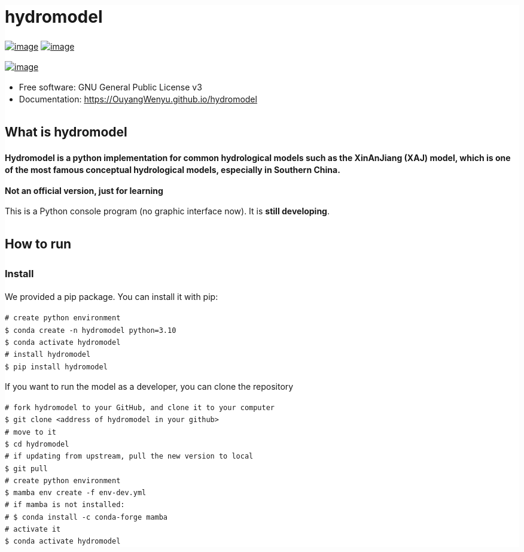 # hydromodel

[![image](https://img.shields.io/pypi/v/hydromodel.svg)](https://pypi.python.org/pypi/hydromodel)
[![image](https://img.shields.io/conda/vn/conda-forge/hydromodel.svg)](https://anaconda.org/conda-forge/hydromodel)

[![image](https://pyup.io/repos/github/OuyangWenyu/hydromodel/shield.svg)](https://pyup.io/repos/github/OuyangWenyu/hydromodel)

-   Free software: GNU General Public License v3
-   Documentation: https://OuyangWenyu.github.io/hydromodel

## What is hydromodel

**Hydromodel is a python implementation for common hydrological models such as the XinAnJiang (XAJ) model, which is one of the most famous conceptual hydrological models, especially in Southern China.**

**Not an official version, just for learning**

This is a Python console program (no graphic interface now). It is **still developing**.

## How to run

### Install

We provided a pip package. You can install it with pip:


```Shell
# create python environment
$ conda create -n hydromodel python=3.10
$ conda activate hydromodel
# install hydromodel
$ pip install hydromodel
```

If you want to run the model as a developer, you can clone the repository

```Shell
# fork hydromodel to your GitHub, and clone it to your computer
$ git clone <address of hydromodel in your github>
# move to it
$ cd hydromodel
# if updating from upstream, pull the new version to local
$ git pull
# create python environment
$ mamba env create -f env-dev.yml
# if mamba is not installed:
# $ conda install -c conda-forge mamba
# activate it
$ conda activate hydromodel
```
